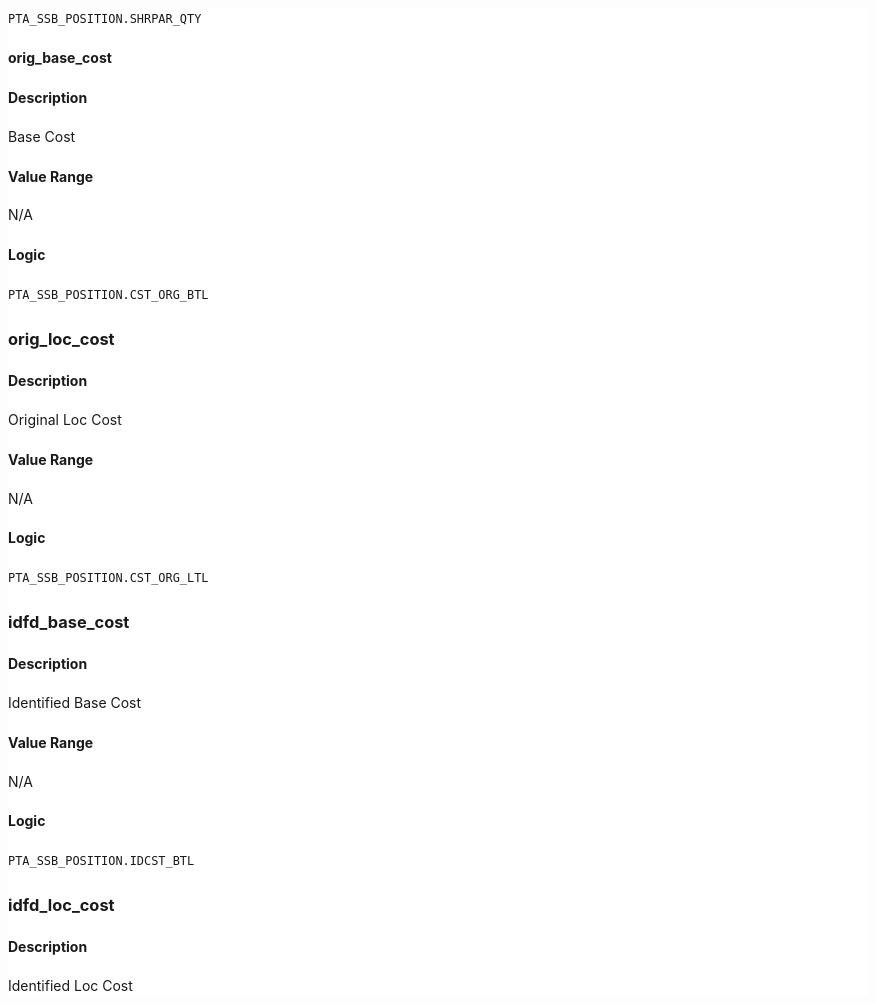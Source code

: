 ```
PTA_SSB_POSITION.SHRPAR_QTY
```

#### orig_base_cost

#### Description

Base Cost

#### Value Range

N/A

#### Logic

```
PTA_SSB_POSITION.CST_ORG_BTL
```

### orig_loc_cost

#### Description

Original Loc Cost

#### Value Range

N/A

#### Logic

```
PTA_SSB_POSITION.CST_ORG_LTL
```

### idfd_base_cost

#### Description

Identified Base Cost

#### Value Range

N/A

#### Logic

```
PTA_SSB_POSITION.IDCST_BTL
```

### idfd_loc_cost

#### Description

Identified Loc Cost
